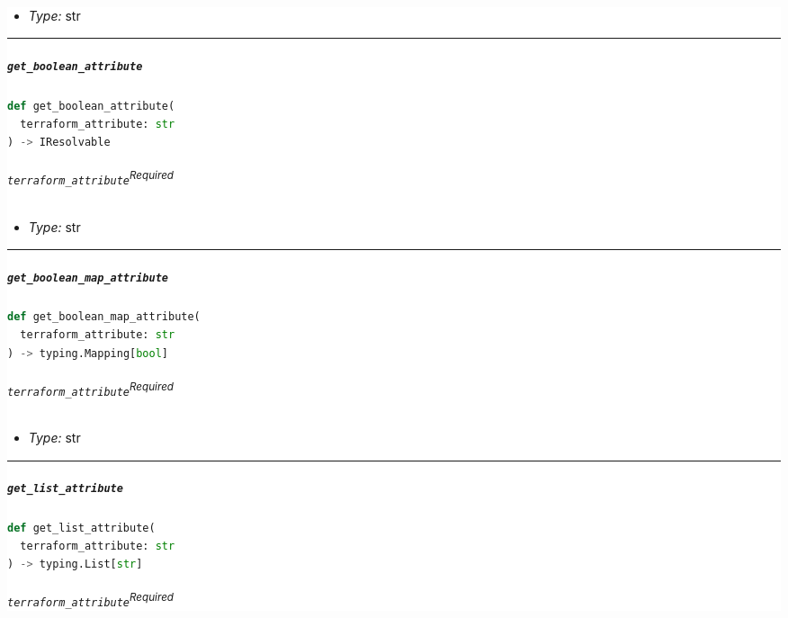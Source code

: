- *Type:* str

---

##### `get_boolean_attribute` <a name="get_boolean_attribute" id="@cdktf/provider-cloudflare.dataCloudflareCloudforceOneRequest.DataCloudflareCloudforceOneRequest.getBooleanAttribute"></a>

```python
def get_boolean_attribute(
  terraform_attribute: str
) -> IResolvable
```

###### `terraform_attribute`<sup>Required</sup> <a name="terraform_attribute" id="@cdktf/provider-cloudflare.dataCloudflareCloudforceOneRequest.DataCloudflareCloudforceOneRequest.getBooleanAttribute.parameter.terraformAttribute"></a>

- *Type:* str

---

##### `get_boolean_map_attribute` <a name="get_boolean_map_attribute" id="@cdktf/provider-cloudflare.dataCloudflareCloudforceOneRequest.DataCloudflareCloudforceOneRequest.getBooleanMapAttribute"></a>

```python
def get_boolean_map_attribute(
  terraform_attribute: str
) -> typing.Mapping[bool]
```

###### `terraform_attribute`<sup>Required</sup> <a name="terraform_attribute" id="@cdktf/provider-cloudflare.dataCloudflareCloudforceOneRequest.DataCloudflareCloudforceOneRequest.getBooleanMapAttribute.parameter.terraformAttribute"></a>

- *Type:* str

---

##### `get_list_attribute` <a name="get_list_attribute" id="@cdktf/provider-cloudflare.dataCloudflareCloudforceOneRequest.DataCloudflareCloudforceOneRequest.getListAttribute"></a>

```python
def get_list_attribute(
  terraform_attribute: str
) -> typing.List[str]
```

###### `terraform_attribute`<sup>Required</sup> <a name="terraform_attribute" id="@cdktf/provider-cloudflare.dataCloudflareCloudforceOneRequest.DataCloudflareCloudforceOneRequest.getListAttribute.parameter.terraformAttribute"></a>

